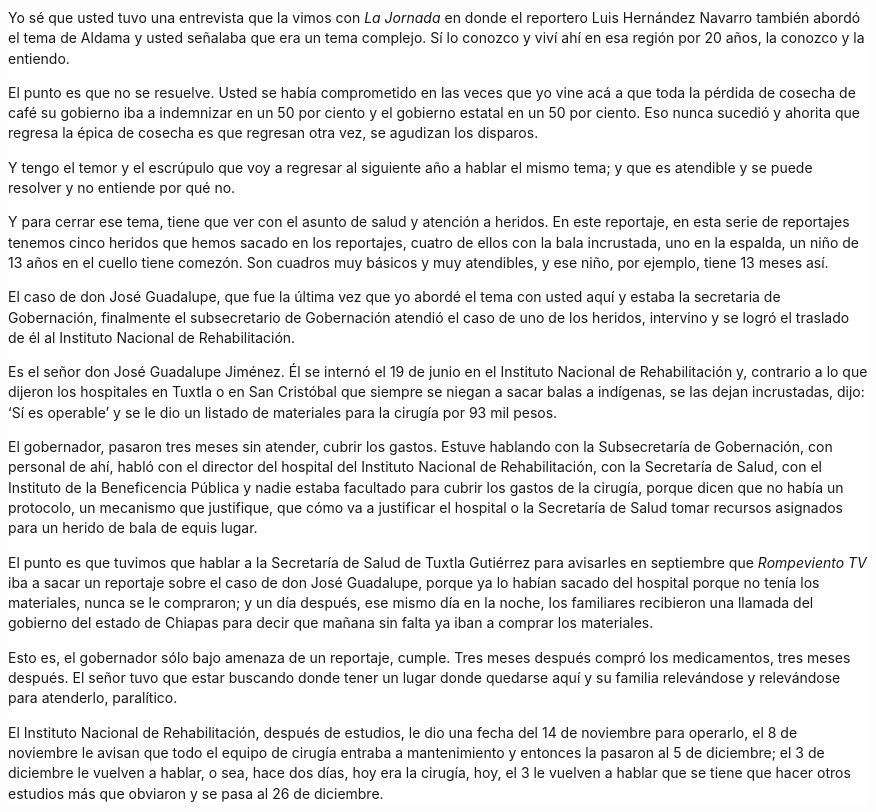Yo sé que usted tuvo una entrevista que la vimos con _La Jornada_ en donde el
reportero Luis Hernández Navarro también abordó el tema de Aldama y usted
señalaba que era un tema complejo. Sí lo conozco y viví ahí en esa región por
20 años, la conozco y la entiendo.

El punto es que no se resuelve. Usted se había comprometido en las veces que
yo vine acá a que toda la pérdida de cosecha de café su gobierno iba a
indemnizar en un 50 por ciento y el gobierno estatal en un 50 por ciento. Eso
nunca sucedió y ahorita que regresa la épica de cosecha es que regresan otra
vez, se agudizan los disparos.

Y tengo el temor y el escrúpulo que voy a regresar al siguiente año a hablar
el mismo tema; y que es atendible y se puede resolver y no entiende por qué
no.

Y para cerrar ese tema, tiene que ver con el asunto de salud y atención a
heridos. En este reportaje, en esta serie de reportajes tenemos cinco heridos
que hemos sacado en los reportajes, cuatro de ellos con la bala incrustada,
uno en la espalda, un niño de 13 años en el cuello tiene comezón. Son cuadros
muy básicos y muy atendibles, y ese niño, por ejemplo, tiene 13 meses así.

El caso de don José Guadalupe, que fue la última vez que yo abordé el tema con
usted aquí y estaba la secretaria de Gobernación, finalmente el subsecretario
de Gobernación atendió el caso de uno de los heridos, intervino y se logró el
traslado de él al Instituto Nacional de Rehabilitación.

Es el señor don José Guadalupe Jiménez. Él se internó el 19 de junio en el
Instituto Nacional de Rehabilitación y, contrario a lo que dijeron los
hospitales en Tuxtla o en San Cristóbal que siempre se niegan a sacar balas a
indígenas, se las dejan incrustadas, dijo: ‘Sí es operable’ y se le dio un
listado de materiales para la cirugía por 93 mil pesos.

El gobernador, pasaron tres meses sin atender, cubrir los gastos. Estuve
hablando con la Subsecretaría de Gobernación, con personal de ahí, habló con
el director del hospital del Instituto Nacional de Rehabilitación, con la
Secretaría de Salud, con el Instituto de la Beneficencia Pública y nadie
estaba facultado para cubrir los gastos de la cirugía, porque dicen que no
había un protocolo, un mecanismo que justifique, que cómo va a justificar el
hospital o la Secretaría de Salud tomar recursos asignados para un herido de
bala de equis lugar.

El punto es que tuvimos que hablar a la Secretaría de Salud de Tuxtla
Gutiérrez para avisarles en septiembre que _Rompeviento TV_ iba a sacar un
reportaje sobre el caso de don José Guadalupe, porque ya lo habían sacado del
hospital porque no tenía los materiales, nunca se le compraron; y un día
después, ese mismo día en la noche, los familiares recibieron una llamada del
gobierno del estado de Chiapas para decir que mañana sin falta ya iban a
comprar los materiales.

Esto es, el gobernador sólo bajo amenaza de un reportaje, cumple. Tres meses
después compró los medicamentos, tres meses después. El señor tuvo que estar
buscando donde tener un lugar donde quedarse aquí y su familia relevándose y
relevándose para atenderlo, paralítico.

El Instituto Nacional de Rehabilitación, después de estudios, le dio una fecha
del 14 de noviembre para operarlo, el 8 de noviembre le avisan que todo el
equipo de cirugía entraba a mantenimiento y entonces la pasaron al 5 de
diciembre; el 3 de diciembre le vuelven a hablar, o sea, hace dos días, hoy
era la cirugía, hoy, el 3 le vuelven a hablar que se tiene que hacer otros
estudios más que obviaron y se pasa al 26 de diciembre.
